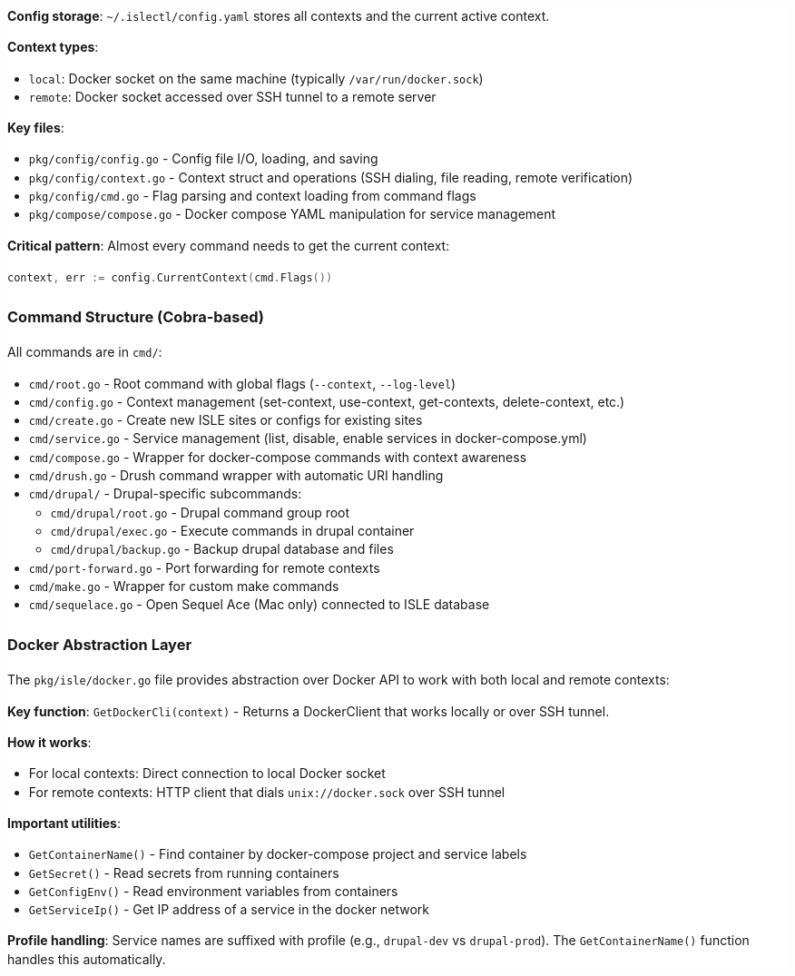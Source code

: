 **Config storage**: `~/.islectl/config.yaml` stores all contexts and the current active context.

**Context types**:
- `local`: Docker socket on the same machine (typically `/var/run/docker.sock`)
- `remote`: Docker socket accessed over SSH tunnel to a remote server

**Key files**:
- `pkg/config/config.go` - Config file I/O, loading, and saving
- `pkg/config/context.go` - Context struct and operations (SSH dialing, file reading, remote verification)
- `pkg/config/cmd.go` - Flag parsing and context loading from command flags
- `pkg/compose/compose.go` - Docker compose YAML manipulation for service management

**Critical pattern**: Almost every command needs to get the current context:
```go
context, err := config.CurrentContext(cmd.Flags())
```

### Command Structure (Cobra-based)

All commands are in `cmd/`:
- `cmd/root.go` - Root command with global flags (`--context`, `--log-level`)
- `cmd/config.go` - Context management (set-context, use-context, get-contexts, delete-context, etc.)
- `cmd/create.go` - Create new ISLE sites or configs for existing sites
- `cmd/service.go` - Service management (list, disable, enable services in docker-compose.yml)
- `cmd/compose.go` - Wrapper for docker-compose commands with context awareness
- `cmd/drush.go` - Drush command wrapper with automatic URI handling
- `cmd/drupal/` - Drupal-specific subcommands:
  - `cmd/drupal/root.go` - Drupal command group root
  - `cmd/drupal/exec.go` - Execute commands in drupal container
  - `cmd/drupal/backup.go` - Backup drupal database and files
- `cmd/port-forward.go` - Port forwarding for remote contexts
- `cmd/make.go` - Wrapper for custom make commands
- `cmd/sequelace.go` - Open Sequel Ace (Mac only) connected to ISLE database

### Docker Abstraction Layer

The `pkg/isle/docker.go` file provides abstraction over Docker API to work with both local and remote contexts:

**Key function**: `GetDockerCli(context)` - Returns a DockerClient that works locally or over SSH tunnel.

**How it works**:
- For local contexts: Direct connection to local Docker socket
- For remote contexts: HTTP client that dials `unix://docker.sock` over SSH tunnel

**Important utilities**:
- `GetContainerName()` - Find container by docker-compose project and service labels
- `GetSecret()` - Read secrets from running containers
- `GetConfigEnv()` - Read environment variables from containers
- `GetServiceIp()` - Get IP address of a service in the docker network

**Profile handling**: Service names are suffixed with profile (e.g., `drupal-dev` vs `drupal-prod`). The `GetContainerName()` function handles this automatically.
